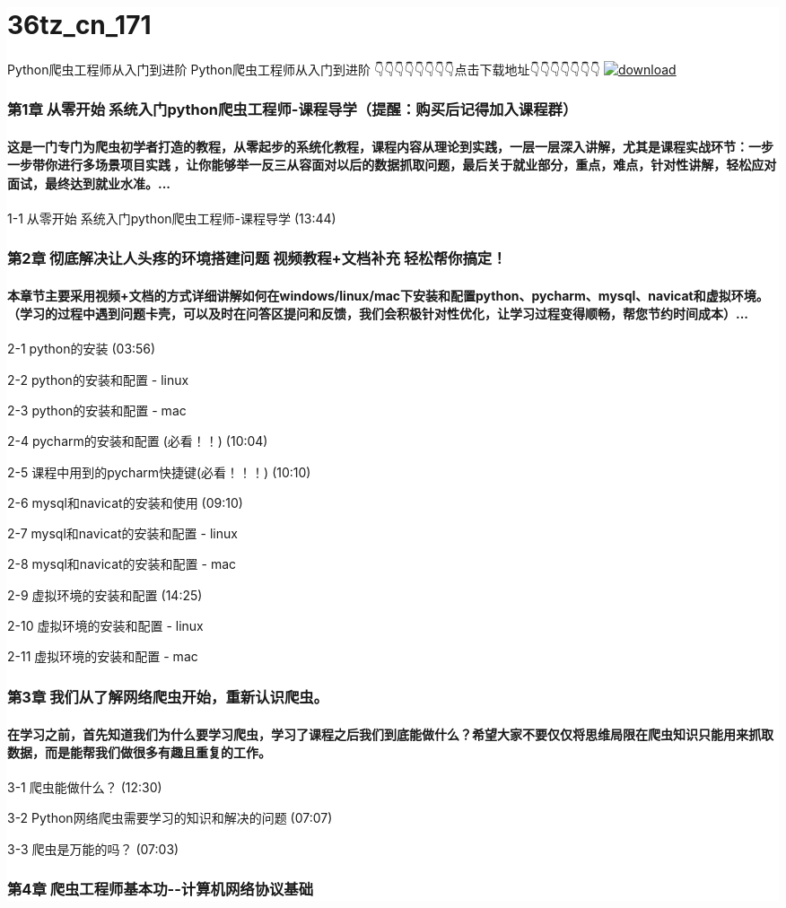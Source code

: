 # 36tz_cn_171
Python爬虫工程师从入门到进阶
Python爬虫工程师从入门到进阶
👇👇👇👇👇👇👇👇点击下载地址👇👇👇👇👇👇👇
[![download](https://51xueit.vip/muke_img/5fce06be09d3611005400304.jpg "下载地址")](http://www.36tz.cn "下载地址")
### 第1章 从零开始 系统入门python爬虫工程师-课程导学（提醒：购买后记得加入课程群） 

#### 这是一门专门为爬虫初学者打造的教程，从零起步的系统化教程，课程内容从理论到实践，一层一层深入讲解，尤其是课程实战环节：一步一步带你进行多场景项目实践 ，让你能够举一反三从容面对以后的数据抓取问题，最后关于就业部分，重点，难点，针对性讲解，轻松应对面试，最终达到就业水准。...
1-1 从零开始 系统入门python爬虫工程师-课程导学 (13:44)


### 第2章 彻底解决让人头疼的环境搭建问题 视频教程+文档补充 轻松帮你搞定！

#### 本章节主要采用视频+文档的方式详细讲解如何在windows/linux/mac下安装和配置python、pycharm、mysql、navicat和虚拟环境。（学习的过程中遇到问题卡壳，可以及时在问答区提问和反馈，我们会积极针对性优化，让学习过程变得顺畅，帮您节约时间成本）...
2-1 python的安装 (03:56)

2-2 python的安装和配置 - linux

2-3 python的安装和配置 - mac

2-4 pycharm的安装和配置 (必看！！) (10:04)

2-5 课程中用到的pycharm快捷键(必看！！！) (10:10)

2-6 mysql和navicat的安装和使用 (09:10)

2-7 mysql和navicat的安装和配置 - linux

2-8 mysql和navicat的安装和配置 - mac

2-9 虚拟环境的安装和配置 (14:25)

2-10 虚拟环境的安装和配置 - linux

2-11 虚拟环境的安装和配置 - mac


### 第3章 我们从了解网络爬虫开始，重新认识爬虫。

#### 在学习之前，首先知道我们为什么要学习爬虫，学习了课程之后我们到底能做什么？希望大家不要仅仅将思维局限在爬虫知识只能用来抓取数据，而是能帮我们做很多有趣且重复的工作。
3-1 爬虫能做什么？ (12:30)

3-2 Python网络爬虫需要学习的知识和解决的问题 (07:07)

3-3 爬虫是万能的吗？ (07:03)


### 第4章 爬虫工程师基本功--计算机网络协议基础 
